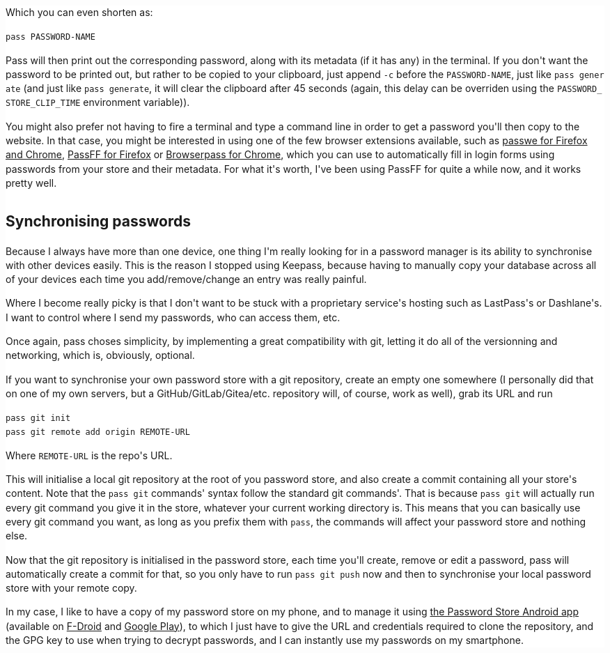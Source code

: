 Which you can even shorten as:

```
pass PASSWORD-NAME
```

Pass will then print out the corresponding password, along with its metadata (if it has any) in the terminal. If you don't want the password to be printed out, but rather to be copied to your clipboard, just append `-c` before the `PASSWORD-NAME`, just like `pass generate` (and just like `pass generate`, it will clear the clipboard after 45 seconds (again, this delay can be overriden using the `PASSWORD_STORE_CLIP_TIME` environment variable)).

You might also prefer not having to fire a terminal and type a command line in order to get a password you'll then copy to the website. In that case, you might be interested in using one of the few browser extensions available, such as [passwe for Firefox and Chrome](https://gitlab.petton.fr/passwe/passwe-addon), [PassFF for Firefox](https://github.com/jvenant/passff#readme) or [Browserpass for Chrome](https://github.com/browserpass/browserpass#readme), which you can use to automatically fill in login forms using passwords from your store and their metadata. For what it's worth, I've been using PassFF for quite a while now, and it works pretty well.

## Synchronising passwords

Because I always have more than one device, one thing I'm really looking for in a password manager is its ability to synchronise with other devices easily. This is the reason I stopped using Keepass, because having to manually copy your database across all of your devices each time you add/remove/change an entry was really painful.

Where I become really picky is that I don't want to be stuck with a proprietary service's hosting such as LastPass's or Dashlane's. I want to control where I send my passwords, who can access them, etc.

Once again, pass choses simplicity, by implementing a great compatibility with git, letting it do all of the versionning and networking, which is, obviously, optional.

If you want to synchronise your own password store with a git repository, create an empty one somewhere (I personally did that on one of my own servers, but a GitHub/GitLab/Gitea/etc. repository will, of course, work as well), grab its URL and run

```
pass git init
pass git remote add origin REMOTE-URL
```

Where `REMOTE-URL` is the repo's URL.

This will initialise a local git repository at the root of you password store, and also create a commit containing all your store's content. Note that the `pass git` commands' syntax follow the standard git commands'. That is because `pass git` will actually run every git command you give it in the store, whatever your current working directory is. This means that you can basically use every git command you want, as long as you prefix them with `pass`, the commands will affect your password store and nothing else.

Now that the git repository is initialised in the password store, each time you'll create, remove or edit a password, pass will automatically create a commit for that, so you only have to run `pass git push` now and then to synchronise your local password store with your remote copy.

In my case, I like to have a copy of my password store on my phone, and to manage it using [the Password Store Android app](https://github.com/zeapo/Android-Password-Store) (available on [F-Droid](https://f-droid.org/repository/browse/?fdid=com.zeapo.pwdstore) and [Google Play](https://play.google.com/store/apps/details?id=com.zeapo.pwdstore)), to which I just have to give the URL and credentials required to clone the repository, and the GPG key to use when trying to decrypt passwords, and I can instantly use my passwords on my smartphone.
